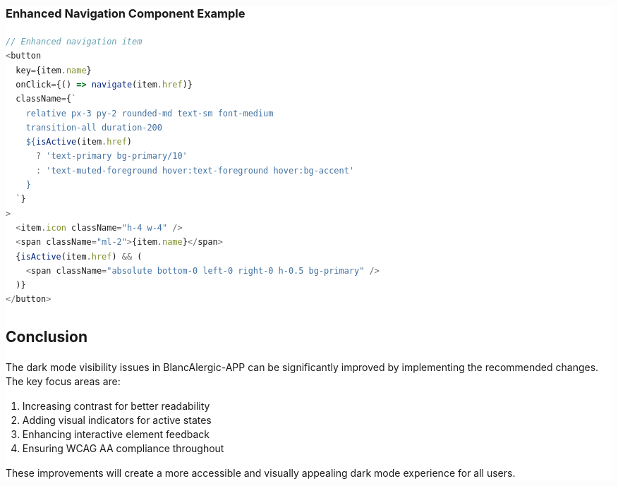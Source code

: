 ### Enhanced Navigation Component Example
```typescript
// Enhanced navigation item
<button
  key={item.name}
  onClick={() => navigate(item.href)}
  className={`
    relative px-3 py-2 rounded-md text-sm font-medium 
    transition-all duration-200
    ${isActive(item.href) 
      ? 'text-primary bg-primary/10' 
      : 'text-muted-foreground hover:text-foreground hover:bg-accent'
    }
  `}
>
  <item.icon className="h-4 w-4" />
  <span className="ml-2">{item.name}</span>
  {isActive(item.href) && (
    <span className="absolute bottom-0 left-0 right-0 h-0.5 bg-primary" />
  )}
</button>
```

## Conclusion

The dark mode visibility issues in BlancAlergic-APP can be significantly improved by implementing the recommended changes. The key focus areas are:

1. Increasing contrast for better readability
2. Adding visual indicators for active states
3. Enhancing interactive element feedback
4. Ensuring WCAG AA compliance throughout

These improvements will create a more accessible and visually appealing dark mode experience for all users.